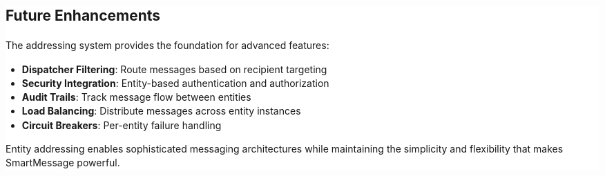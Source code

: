 ```ruby
```

## Future Enhancements

The addressing system provides the foundation for advanced features:

- **Dispatcher Filtering**: Route messages based on recipient targeting
- **Security Integration**: Entity-based authentication and authorization
- **Audit Trails**: Track message flow between entities
- **Load Balancing**: Distribute messages across entity instances
- **Circuit Breakers**: Per-entity failure handling

Entity addressing enables sophisticated messaging architectures while maintaining the simplicity and flexibility that makes SmartMessage powerful.
